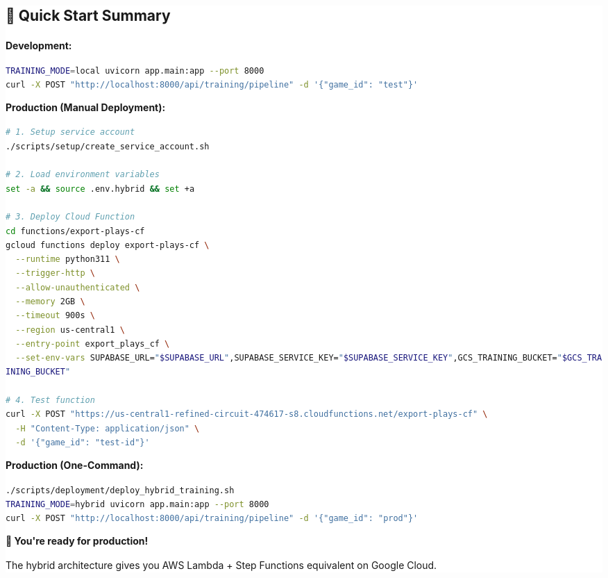 
## 🚀 Quick Start Summary

**Development:**
```bash
TRAINING_MODE=local uvicorn app.main:app --port 8000
curl -X POST "http://localhost:8000/api/training/pipeline" -d '{"game_id": "test"}'
```

**Production (Manual Deployment):**
```bash
# 1. Setup service account
./scripts/setup/create_service_account.sh

# 2. Load environment variables
set -a && source .env.hybrid && set +a

# 3. Deploy Cloud Function
cd functions/export-plays-cf
gcloud functions deploy export-plays-cf \
  --runtime python311 \
  --trigger-http \
  --allow-unauthenticated \
  --memory 2GB \
  --timeout 900s \
  --region us-central1 \
  --entry-point export_plays_cf \
  --set-env-vars SUPABASE_URL="$SUPABASE_URL",SUPABASE_SERVICE_KEY="$SUPABASE_SERVICE_KEY",GCS_TRAINING_BUCKET="$GCS_TRAINING_BUCKET"

# 4. Test function
curl -X POST "https://us-central1-refined-circuit-474617-s8.cloudfunctions.net/export-plays-cf" \
  -H "Content-Type: application/json" \
  -d '{"game_id": "test-id"}'
```

**Production (One-Command):**
```bash
./scripts/deployment/deploy_hybrid_training.sh
TRAINING_MODE=hybrid uvicorn app.main:app --port 8000  
curl -X POST "http://localhost:8000/api/training/pipeline" -d '{"game_id": "prod"}'
```

**🎉 You're ready for production!** 

The hybrid architecture gives you AWS Lambda + Step Functions equivalent on Google Cloud.